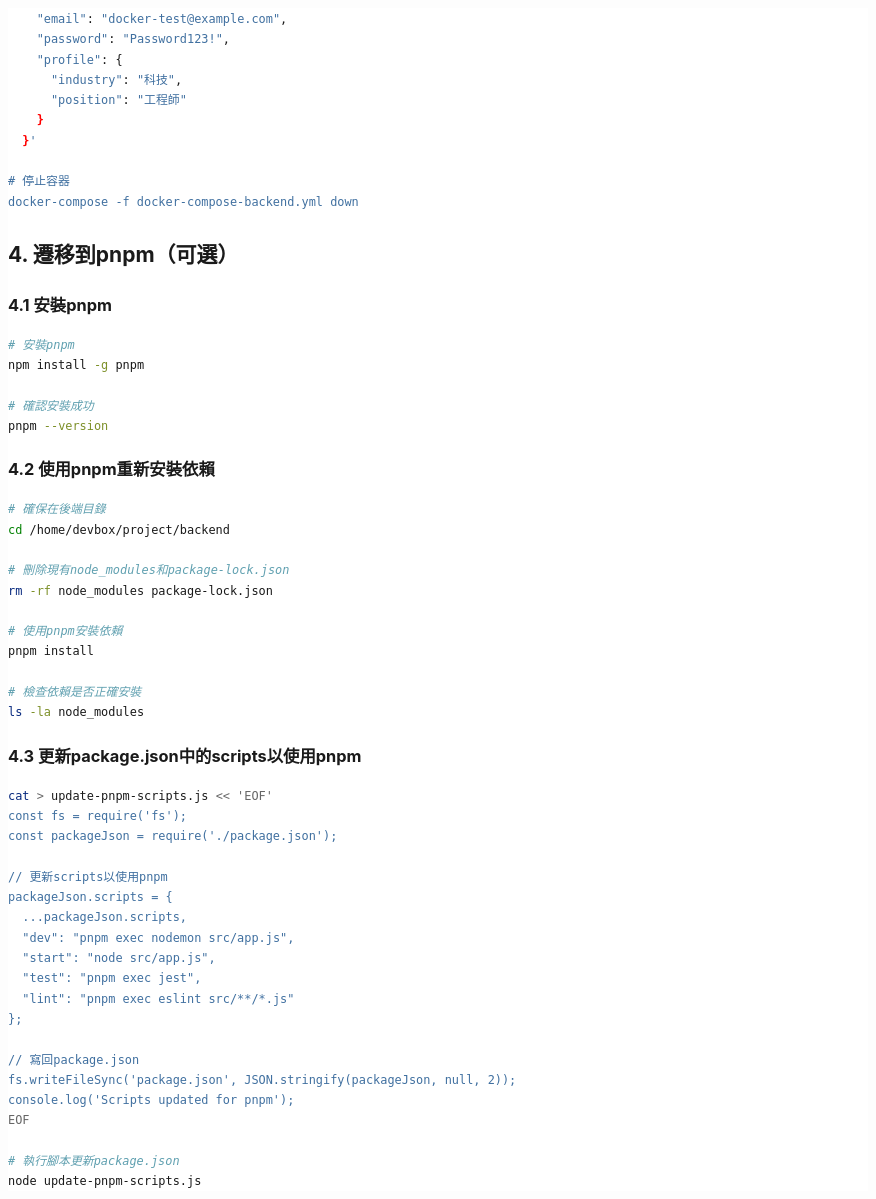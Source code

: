 ```bash
    "email": "docker-test@example.com",
    "password": "Password123!",
    "profile": {
      "industry": "科技",
      "position": "工程師"
    }
  }'

# 停止容器
docker-compose -f docker-compose-backend.yml down
```

## 4. 遷移到pnpm（可選）

### 4.1 安裝pnpm

```bash
# 安裝pnpm
npm install -g pnpm

# 確認安裝成功
pnpm --version
```

### 4.2 使用pnpm重新安裝依賴

```bash
# 確保在後端目錄
cd /home/devbox/project/backend

# 刪除現有node_modules和package-lock.json
rm -rf node_modules package-lock.json

# 使用pnpm安裝依賴
pnpm install

# 檢查依賴是否正確安裝
ls -la node_modules
```

### 4.3 更新package.json中的scripts以使用pnpm

```bash
cat > update-pnpm-scripts.js << 'EOF'
const fs = require('fs');
const packageJson = require('./package.json');

// 更新scripts以使用pnpm
packageJson.scripts = {
  ...packageJson.scripts,
  "dev": "pnpm exec nodemon src/app.js",
  "start": "node src/app.js",
  "test": "pnpm exec jest",
  "lint": "pnpm exec eslint src/**/*.js"
};

// 寫回package.json
fs.writeFileSync('package.json', JSON.stringify(packageJson, null, 2));
console.log('Scripts updated for pnpm');
EOF

# 執行腳本更新package.json
node update-pnpm-scripts.js

```